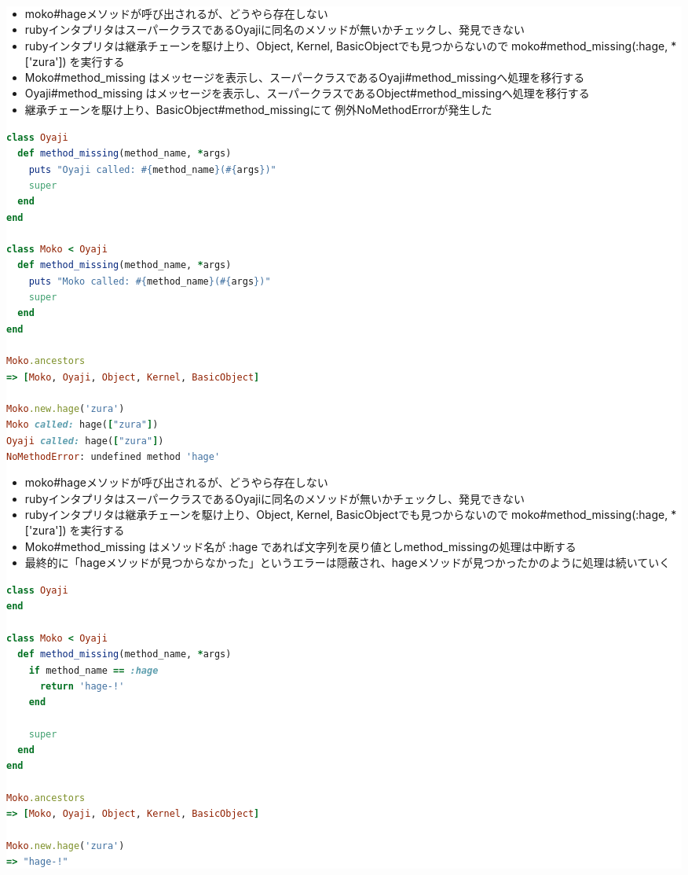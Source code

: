 - moko#hageメソッドが呼び出されるが、どうやら存在しない
- rubyインタプリタはスーパークラスであるOyajiに同名のメソッドが無いかチェックし、発見できない
- rubyインタプリタは継承チェーンを駆け上り、Object, Kernel, BasicObjectでも見つからないので moko#method_missing(:hage, *['zura']) を実行する
- Moko#method_missing はメッセージを表示し、スーパークラスであるOyaji#method_missingへ処理を移行する
- Oyaji#method_missing はメッセージを表示し、スーパークラスであるObject#method_missingへ処理を移行する
- 継承チェーンを駆け上り、BasicObject#method_missingにて 例外NoMethodErrorが発生した

```ruby
class Oyaji
  def method_missing(method_name, *args)
    puts "Oyaji called: #{method_name}(#{args})"
    super
  end
end

class Moko < Oyaji
  def method_missing(method_name, *args)
    puts "Moko called: #{method_name}(#{args})"
    super
  end
end

Moko.ancestors
=> [Moko, Oyaji, Object, Kernel, BasicObject]

Moko.new.hage('zura')
Moko called: hage(["zura"])
Oyaji called: hage(["zura"])
NoMethodError: undefined method 'hage'
```

- moko#hageメソッドが呼び出されるが、どうやら存在しない
- rubyインタプリタはスーパークラスであるOyajiに同名のメソッドが無いかチェックし、発見できない
- rubyインタプリタは継承チェーンを駆け上り、Object, Kernel, BasicObjectでも見つからないので moko#method_missing(:hage, *['zura']) を実行する
- Moko#method_missing はメソッド名が :hage であれば文字列を戻り値としmethod_missingの処理は中断する
- 最終的に「hageメソッドが見つからなかった」というエラーは隠蔽され、hageメソッドが見つかったかのように処理は続いていく

```ruby
class Oyaji
end

class Moko < Oyaji
  def method_missing(method_name, *args)
    if method_name == :hage
      return 'hage-!'
    end

    super
  end
end

Moko.ancestors
=> [Moko, Oyaji, Object, Kernel, BasicObject]

Moko.new.hage('zura')
=> "hage-!"
```
